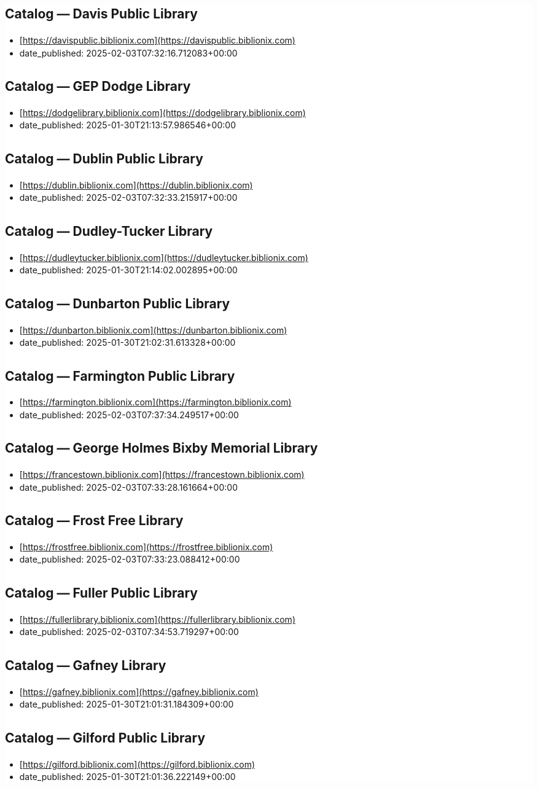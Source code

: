  ## Catalog — Davis Public Library
 - [https://davispublic.biblionix.com](https://davispublic.biblionix.com)
 - date_published: 2025-02-03T07:32:16.712083+00:00

 ## Catalog — GEP Dodge Library
 - [https://dodgelibrary.biblionix.com](https://dodgelibrary.biblionix.com)
 - date_published: 2025-01-30T21:13:57.986546+00:00

 ## Catalog — Dublin Public Library
 - [https://dublin.biblionix.com](https://dublin.biblionix.com)
 - date_published: 2025-02-03T07:32:33.215917+00:00

 ## Catalog — Dudley-Tucker Library
 - [https://dudleytucker.biblionix.com](https://dudleytucker.biblionix.com)
 - date_published: 2025-01-30T21:14:02.002895+00:00

 ## Catalog — Dunbarton Public Library
 - [https://dunbarton.biblionix.com](https://dunbarton.biblionix.com)
 - date_published: 2025-01-30T21:02:31.613328+00:00

 ## Catalog — Farmington Public Library
 - [https://farmington.biblionix.com](https://farmington.biblionix.com)
 - date_published: 2025-02-03T07:37:34.249517+00:00

 ## Catalog — George Holmes Bixby Memorial Library
 - [https://francestown.biblionix.com](https://francestown.biblionix.com)
 - date_published: 2025-02-03T07:33:28.161664+00:00

 ## Catalog — Frost Free Library
 - [https://frostfree.biblionix.com](https://frostfree.biblionix.com)
 - date_published: 2025-02-03T07:33:23.088412+00:00

 ## Catalog — Fuller Public Library
 - [https://fullerlibrary.biblionix.com](https://fullerlibrary.biblionix.com)
 - date_published: 2025-02-03T07:34:53.719297+00:00

 ## Catalog — Gafney Library
 - [https://gafney.biblionix.com](https://gafney.biblionix.com)
 - date_published: 2025-01-30T21:01:31.184309+00:00

 ## Catalog — Gilford Public Library
 - [https://gilford.biblionix.com](https://gilford.biblionix.com)
 - date_published: 2025-01-30T21:01:36.222149+00:00
